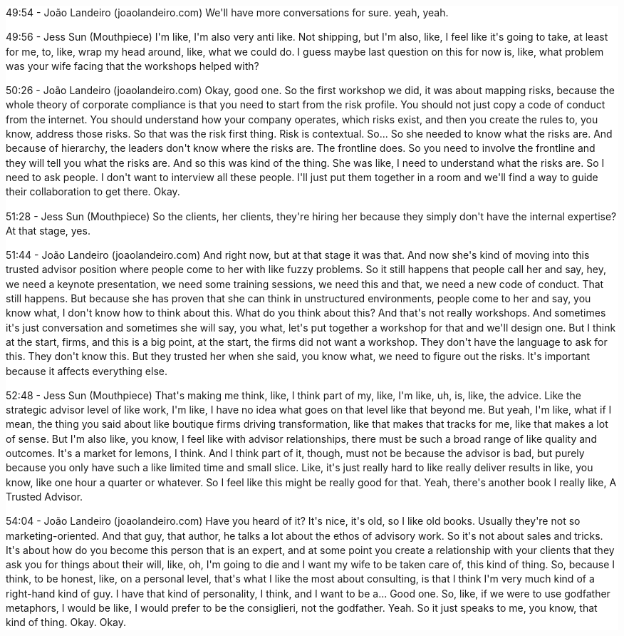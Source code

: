 49:54 - João Landeiro (joaolandeiro.com)
  We'll have more conversations for sure. yeah, yeah.

49:56 - Jess Sun (Mouthpiece)
  I'm like, I'm also very anti like. Not shipping, but I'm also, like, I feel like it's going to take, at least for me, to, like, wrap my head around, like, what we could do.  I guess maybe last question on this for now is, like, what problem was your wife facing that the workshops helped with?

50:26 - João Landeiro (joaolandeiro.com)
  Okay, good one. So the first workshop we did, it was about mapping risks, because the whole theory of corporate compliance is that you need to start from the risk profile.  You should not just copy a code of conduct from the internet. You should understand how your company operates, which risks exist, and then you create the rules to, you know, address those risks.  So that was the risk first thing. Risk is contextual. So... So she needed to know what the risks are.  And because of hierarchy, the leaders don't know where the risks are. The frontline does. So you need to involve the frontline and they will tell you what the risks are.  And so this was kind of the thing. She was like, I need to understand what the risks are. So I need to ask people.  I don't want to interview all these people. I'll just put them together in a room and we'll find a way to guide their collaboration to get there.  Okay.

51:28 - Jess Sun (Mouthpiece)
  So the clients, her clients, they're hiring her because they simply don't have the internal expertise? At that stage, yes.

51:44 - João Landeiro (joaolandeiro.com)
  And right now, but at that stage it was that. And now she's kind of moving into this trusted advisor position where people come to her with like fuzzy problems.  So it still happens that people call her and say, hey, we need a keynote presentation, we need some training sessions, we need this and that, we need a new code of conduct.  That still happens. But because she has proven that she can think in unstructured environments, people come to her and say, you know what, I don't know how to think about this.  What do you think about this? And that's not really workshops. And sometimes it's just conversation and sometimes she will say, you what, let's put together a workshop for that and we'll design one.  But I think at the start, firms, and this is a big point, at the start, the firms did not want a workshop.  They don't have the language to ask for this. They don't know this. But they trusted her when she said, you know what, we need to figure out the risks.  It's important because it affects everything else.

52:48 - Jess Sun (Mouthpiece)
  That's making me think, like, I think part of my, like, I'm like, uh, is, like, the advice. Like the strategic advisor level of like work, I'm like, I have no idea what goes on that level like that beyond me.  But yeah, I'm like, what if I mean, the thing you said about like boutique firms driving transformation, like that makes that tracks for me, like that makes a lot of sense.  But I'm also like, you know, I feel like with advisor relationships, there must be such a broad range of like quality and outcomes.  It's a market for lemons, I think. And I think part of it, though, must not be because the advisor is bad, but purely because you only have such a like limited time and small slice.  Like, it's just really hard to like really deliver results in like, you know, like one hour a quarter or whatever.  So I feel like this might be really good for that. Yeah, there's another book I really like, A Trusted Advisor.

54:04 - João Landeiro (joaolandeiro.com)
  Have you heard of it? It's nice, it's old, so I like old books. Usually they're not so marketing-oriented. And that guy, that author, he talks a lot about the ethos of advisory work.  So it's not about sales and tricks. It's about how do you become this person that is an expert, and at some point you create a relationship with your clients that they ask you for things about their will, like, oh, I'm going to die and I want my wife to be taken care of, this kind of thing.  So, because I think, to be honest, like, on a personal level, that's what I like the most about consulting, is that I think I'm very much kind of a right-hand kind of guy.  I have that kind of personality, I think, and I want to be a... Good one. So, like, if we were to use godfather metaphors, I would be like, I would prefer to be the consiglieri, not the godfather.  Yeah. So it just speaks to me, you know, that kind of thing. Okay. Okay.
